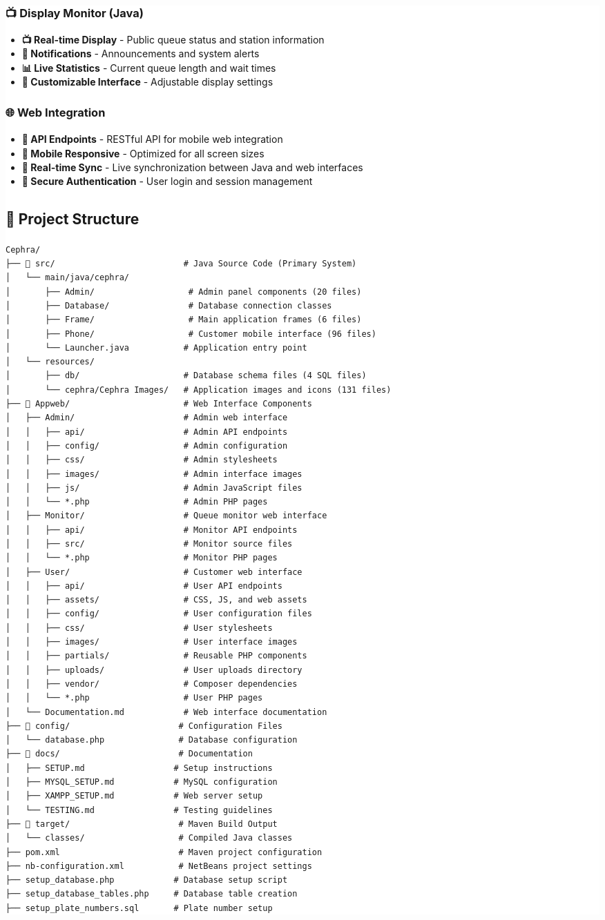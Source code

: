 ### 📺 Display Monitor (Java)
- **📺 Real-time Display** - Public queue status and station information
- **🔔 Notifications** - Announcements and system alerts
- **📊 Live Statistics** - Current queue length and wait times
- **🎨 Customizable Interface** - Adjustable display settings

### 🌐 Web Integration
- **🔗 API Endpoints** - RESTful API for mobile web integration
- **📱 Mobile Responsive** - Optimized for all screen sizes
- **🔄 Real-time Sync** - Live synchronization between Java and web interfaces
- **🔐 Secure Authentication** - User login and session management

## 📁 Project Structure

```
Cephra/
├── 📁 src/                          # Java Source Code (Primary System)
│   └── main/java/cephra/
│       ├── Admin/                   # Admin panel components (20 files)
│       ├── Database/                # Database connection classes
│       ├── Frame/                   # Main application frames (6 files)
│       ├── Phone/                   # Customer mobile interface (96 files)
│       └── Launcher.java           # Application entry point
│   └── resources/
│       ├── db/                     # Database schema files (4 SQL files)
│       └── cephra/Cephra Images/   # Application images and icons (131 files)
├── 📁 Appweb/                       # Web Interface Components
│   ├── Admin/                      # Admin web interface
│   │   ├── api/                    # Admin API endpoints
│   │   ├── config/                 # Admin configuration
│   │   ├── css/                    # Admin stylesheets
│   │   ├── images/                 # Admin interface images
│   │   ├── js/                     # Admin JavaScript files
│   │   └── *.php                   # Admin PHP pages
│   ├── Monitor/                    # Queue monitor web interface
│   │   ├── api/                    # Monitor API endpoints
│   │   ├── src/                    # Monitor source files
│   │   └── *.php                   # Monitor PHP pages
│   ├── User/                       # Customer web interface
│   │   ├── api/                    # User API endpoints
│   │   ├── assets/                 # CSS, JS, and web assets
│   │   ├── config/                 # User configuration files
│   │   ├── css/                    # User stylesheets
│   │   ├── images/                 # User interface images
│   │   ├── partials/               # Reusable PHP components
│   │   ├── uploads/                # User uploads directory
│   │   ├── vendor/                 # Composer dependencies
│   │   └── *.php                   # User PHP pages
│   └── Documentation.md            # Web interface documentation
├── 📁 config/                      # Configuration Files
│   └── database.php               # Database configuration
├── 📁 docs/                        # Documentation
│   ├── SETUP.md                  # Setup instructions
│   ├── MYSQL_SETUP.md            # MySQL configuration
│   ├── XAMPP_SETUP.md            # Web server setup
│   └── TESTING.md                # Testing guidelines
├── 📁 target/                      # Maven Build Output
│   └── classes/                   # Compiled Java classes
├── pom.xml                        # Maven project configuration
├── nb-configuration.xml           # NetBeans project settings
├── setup_database.php            # Database setup script
├── setup_database_tables.php     # Database table creation
├── setup_plate_numbers.sql       # Plate number setup
```